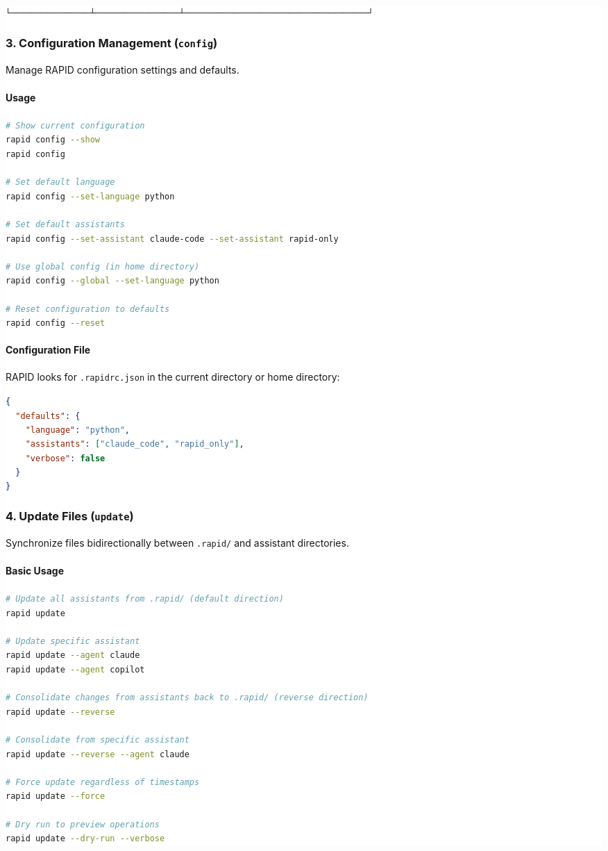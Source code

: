 ```
└────────────────┴─────────────────┴─────────────────────────────────────┘
```

### 3. Configuration Management (`config`)

Manage RAPID configuration settings and defaults.

#### Usage

```bash
# Show current configuration
rapid config --show
rapid config

# Set default language
rapid config --set-language python

# Set default assistants
rapid config --set-assistant claude-code --set-assistant rapid-only

# Use global config (in home directory)
rapid config --global --set-language python

# Reset configuration to defaults
rapid config --reset
```

#### Configuration File

RAPID looks for `.rapidrc.json` in the current directory or home directory:

```json
{
  "defaults": {
    "language": "python",
    "assistants": ["claude_code", "rapid_only"],
    "verbose": false
  }
}
```

### 4. Update Files (`update`)

Synchronize files bidirectionally between `.rapid/` and assistant directories.

#### Basic Usage

```bash
# Update all assistants from .rapid/ (default direction)
rapid update

# Update specific assistant
rapid update --agent claude
rapid update --agent copilot

# Consolidate changes from assistants back to .rapid/ (reverse direction)
rapid update --reverse

# Consolidate from specific assistant
rapid update --reverse --agent claude

# Force update regardless of timestamps
rapid update --force

# Dry run to preview operations
rapid update --dry-run --verbose
```